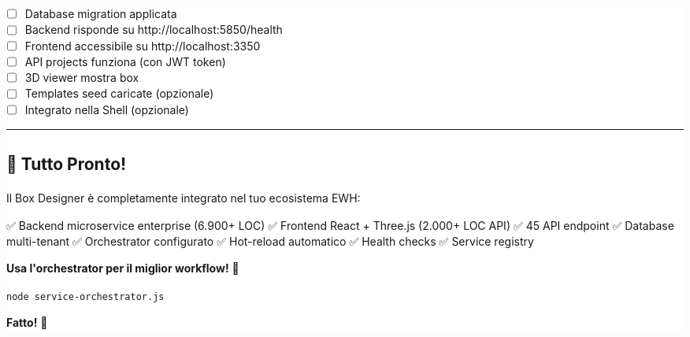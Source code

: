 - [ ] Database migration applicata
- [ ] Backend risponde su http://localhost:5850/health
- [ ] Frontend accessibile su http://localhost:3350
- [ ] API projects funziona (con JWT token)
- [ ] 3D viewer mostra box
- [ ] Templates seed caricate (opzionale)
- [ ] Integrato nella Shell (opzionale)

---

## 🎉 Tutto Pronto!

Il Box Designer è completamente integrato nel tuo ecosistema EWH:

✅ Backend microservice enterprise (6.900+ LOC)
✅ Frontend React + Three.js (2.000+ LOC API)
✅ 45 API endpoint
✅ Database multi-tenant
✅ Orchestrator configurato
✅ Hot-reload automatico
✅ Health checks
✅ Service registry

**Usa l'orchestrator per il miglior workflow!** 🚀

```bash
node service-orchestrator.js
```

**Fatto!** 🎊
